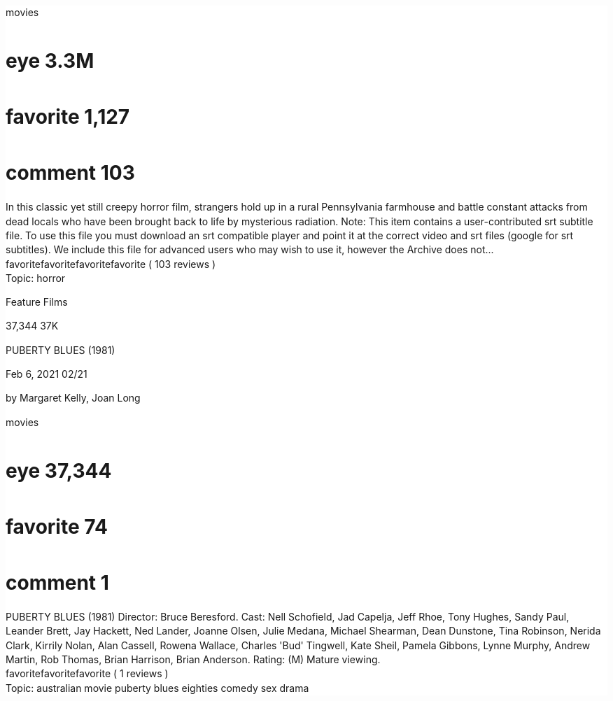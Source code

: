 <span class="iconochive-movies" aria-hidden="true"></span><span class="sr-only">movies</span>

<span class="iconochive-eye" aria-hidden="true"></span><span class="sr-only">eye</span> 3.3<span class="small">M</span>
=======================================================================================================================

<span class="iconochive-favorite" aria-hidden="true"></span><span class="sr-only">favorite</span> 1,127
=======================================================================================================

<span class="iconochive-comment" aria-hidden="true"></span><span class="sr-only">comment</span> 103
===================================================================================================

In this classic yet still creepy horror film, strangers hold up in a rural Pennsylvania farmhouse and battle constant attacks from dead locals who have been brought back to life by mysterious radiation. Note: This item contains a user-contributed srt subtitle file. To use this file you must download an srt compatible player and point it at the correct video and srt files (google for srt subtitles). We include this file for advanced users who may wish to use it, however the Archive does not...  
<span alt="4.45 out of 5 stars" title="4.45 out of 5 stars"><span class="iconochive-favorite" aria-hidden="true"></span><span class="sr-only">favorite</span><span class="iconochive-favorite" aria-hidden="true"></span><span class="sr-only">favorite</span><span class="iconochive-favorite" aria-hidden="true"></span><span class="sr-only">favorite</span><span class="iconochive-favorite" aria-hidden="true"></span><span class="sr-only">favorite</span></span> ( 103 reviews )  
Topic: horror  

<a href="/details/feature_films" class="stealth"></a>

Feature Films

37,344 37K

[](/details/puberty-blues-1981 "PUBERTY BLUES (1981)")

PUBERTY BLUES (1981)

Feb 6, 2021 02/21

<span class="hidden-lists">by</span> <span class="byv" title="Margaret Kelly, Joan Long">Margaret Kelly, Joan Long</span>

<span class="iconochive-movies" aria-hidden="true"></span><span class="sr-only">movies</span>

<span class="iconochive-eye" aria-hidden="true"></span><span class="sr-only">eye</span> 37,344
==============================================================================================

<span class="iconochive-favorite" aria-hidden="true"></span><span class="sr-only">favorite</span> 74
====================================================================================================

<span class="iconochive-comment" aria-hidden="true"></span><span class="sr-only">comment</span> 1
=================================================================================================

PUBERTY BLUES (1981) Director: Bruce Beresford. Cast: Nell Schofield, Jad Capelja, Jeff Rhoe, Tony Hughes, Sandy Paul, Leander Brett, Jay Hackett, Ned Lander, Joanne Olsen, Julie Medana, Michael Shearman, Dean Dunstone, Tina Robinson, Nerida Clark, Kirrily Nolan, Alan Cassell, Rowena Wallace, Charles 'Bud' Tingwell, Kate Sheil, Pamela Gibbons, Lynne Murphy, Andrew Martin, Rob Thomas, Brian Harrison, Brian Anderson. Rating: (M) Mature viewing.  
<span alt="3.00 out of 5 stars" title="3.00 out of 5 stars"><span class="iconochive-favorite" aria-hidden="true"></span><span class="sr-only">favorite</span><span class="iconochive-favorite" aria-hidden="true"></span><span class="sr-only">favorite</span><span class="iconochive-favorite" aria-hidden="true"></span><span class="sr-only">favorite</span></span> ( 1 reviews )  
Topic: australian movie puberty blues eighties comedy sex drama  
